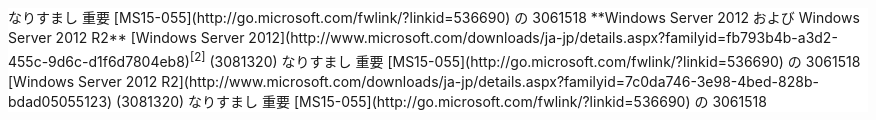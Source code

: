 </td>
<td style="border:1px solid black;">
なりすまし

</td>
<td style="border:1px solid black;">
重要

</td>
<td style="border:1px solid black;">
[MS15-055](http://go.microsoft.com/fwlink/?linkid=536690) の 3061518

</td>
</tr>
<tr>
<td style="border:1px solid black;" colspan="4">
**Windows Server 2012 および Windows Server 2012 R2**

</td>
</tr>
<tr>
<td style="border:1px solid black;">
[Windows Server 2012](http://www.microsoft.com/downloads/ja-jp/details.aspx?familyid=fb793b4b-a3d2-455c-9d6c-d1f6d7804eb8)<sup>[2]</sup>
(3081320)

</td>
<td style="border:1px solid black;">
なりすまし

</td>
<td style="border:1px solid black;">
重要

</td>
<td style="border:1px solid black;">
[MS15-055](http://go.microsoft.com/fwlink/?linkid=536690) の 3061518

</td>
</tr>
<tr>
<td style="border:1px solid black;">
[Windows Server 2012 R2](http://www.microsoft.com/downloads/ja-jp/details.aspx?familyid=7c0da746-3e98-4bed-828b-bdad05055123)  
(3081320)

</td>
<td style="border:1px solid black;">
なりすまし

</td>
<td style="border:1px solid black;">
重要

</td>
<td style="border:1px solid black;">
[MS15-055](http://go.microsoft.com/fwlink/?linkid=536690) の 3061518
